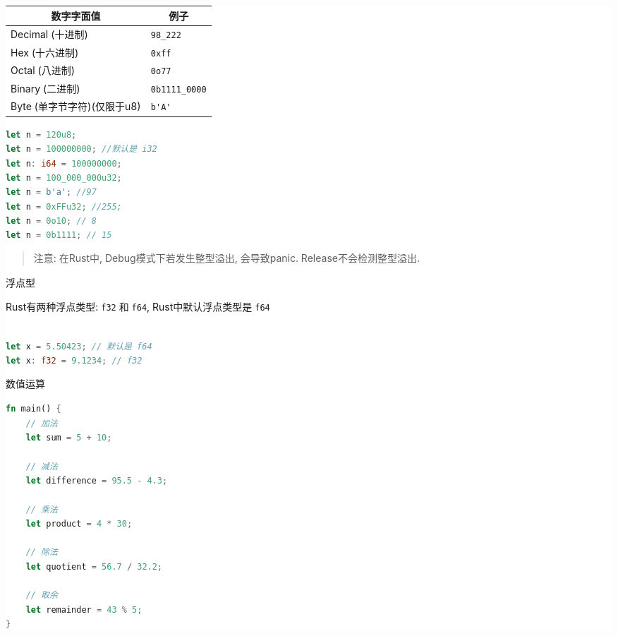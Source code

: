 | 数字字面值                  | 例子          |
| --------------------------- | ------------- |
| Decimal (十进制)            | `98_222`      |
| Hex (十六进制)              | `0xff`        |
| Octal (八进制)              | `0o77`        |
| Binary (二进制)             | `0b1111_0000` |
| Byte (单字节字符)(仅限于u8) | `b'A'`        |


```rust
let n = 120u8;
let n = 100000000; //默认是 i32
let n: i64 = 100000000; 
let n = 100_000_000u32;
let n = b'a'; //97
let n = 0xFFu32; //255;
let n = 0o10; // 8
let n = 0b1111; // 15
```

>注意: 在Rust中, Debug模式下若发生整型溢出, 会导致panic. Release不会检测整型溢出.


浮点型

Rust有两种浮点类型: `f32` 和 `f64`, Rust中默认浮点类型是 `f64`

```rust

let x = 5.50423; // 默认是 f64
let x: f32 = 9.1234; // f32

```

数值运算

```rust
fn main() {
    // 加法
    let sum = 5 + 10;

    // 减法
    let difference = 95.5 - 4.3;

    // 乘法
    let product = 4 * 30;

    // 除法
    let quotient = 56.7 / 32.2;

    // 取余
    let remainder = 43 % 5;
}
```
